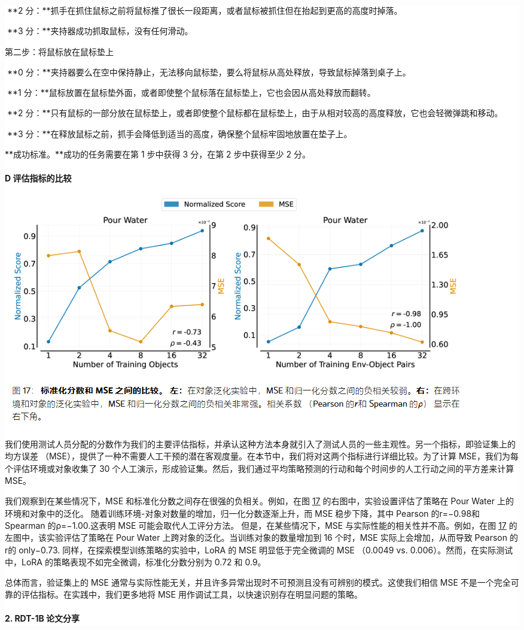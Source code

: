 ​	**2 分：**抓手在抓住鼠标之前将鼠标推了很长一段距离，或者鼠标被抓住但在抬起到更高的高度时掉落。

​	**3 分：**夹持器成功抓取鼠标，没有任何滑动。

第二步：将鼠标放在鼠标垫上

​	**0 分：**夹持器要么在空中保持静止，无法移向鼠标垫，要么将鼠标从高处释放，导致鼠标掉落到桌子上。

​	**1 分：**鼠标放置在鼠标垫外面，或者即使整个鼠标落在鼠标垫上，它也会因从高处释放而翻转。

​	**2 分：**只有鼠标的一部分放在鼠标垫上，或者即使整个鼠标都在鼠标垫上，由于从相对较高的高度释放，它也会轻微弹跳和移动。

​	**3 分：**在释放鼠标之前，抓手会降低到适当的高度，确保整个鼠标牢固地放置在垫子上。

**成功标准。**成功的任务需要在第 1 步中获得 3 分，在第 2 步中获得至少 2 分。



#### D 评估指标的比较

![image-20241025163451850](./asset/评价指标比较.png)

我们使用测试人员分配的分数作为我们的主要评估指标，并承认这种方法本身就引入了测试人员的一些主观性。另一个指标，即验证集上的均方误差 （MSE），提供了一种不需要人工干预的潜在客观度量。在本节中，我们将对这两个指标进行详细比较。为了计算 MSE，我们为每个评估环境或对象收集了 30 个人工演示，形成验证集。然后，我们通过平均策略预测的行动和每个时间步的人工行动之间的平方差来计算 MSE。

我们观察到在某些情况下，MSE 和标准化分数之间存在很强的负相关。例如，在图 [17](https://arxiv.org/html/2410.18647v1#A5.F17) 的右图中，实验设置评估了策略在 Pour Water 上的环境和对象中的泛化。 随着训练环境-对象对数量的增加，归一化分数逐渐上升，而 MSE 稳步下降，其中 Pearson 的r=−0.98和 Spearman 的ρ=−1.00.这表明 MSE 可能会取代人工评分方法。 但是，在某些情况下，MSE 与实际性能的相关性并不高。例如，在图 [17](https://arxiv.org/html/2410.18647v1#A5.F17) 的左图中，该实验评估了策略在 Pour Water 上跨对象的泛化。当训练对象的数量增加到 16 个时，MSE 实际上会增加，从而导致 Pearson 的r的 only−0.73. 同样，在探索模型训练策略的实验中，LoRA 的 MSE 明显低于完全微调的 MSE （0.0049 vs. 0.006）。然而，在实际测试中，LoRA 的策略表现不如完全微调，标准化分数分别为 0.72 和 0.9。

总体而言，验证集上的 MSE 通常与实际性能无关，并且许多异常出现时不可预测且没有可辨别的模式。这使我们相信 MSE 不是一个完全可靠的评估指标。在实践中，我们更多地将 MSE 用作调试工具，以快速识别存在明显问题的策略。



#### 2. RDT-1B 论文分享
